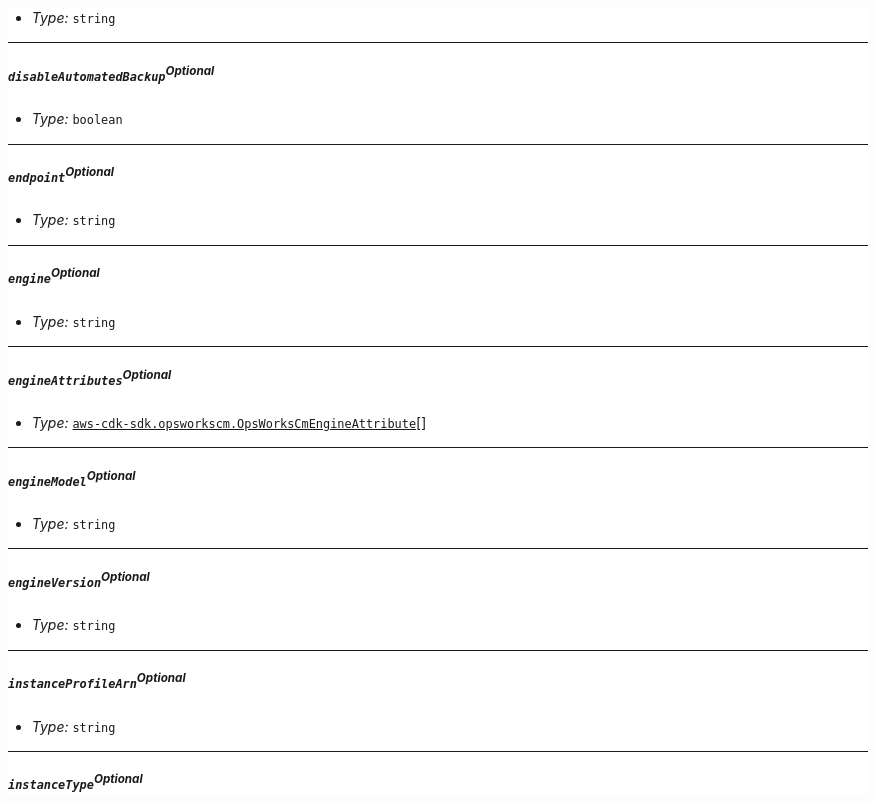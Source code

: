 - *Type:* `string`

---

##### `disableAutomatedBackup`<sup>Optional</sup> <a name="aws-cdk-sdk.opsworkscm.OpsWorksCmServer.property.disableAutomatedBackup"></a>

- *Type:* `boolean`

---

##### `endpoint`<sup>Optional</sup> <a name="aws-cdk-sdk.opsworkscm.OpsWorksCmServer.property.endpoint"></a>

- *Type:* `string`

---

##### `engine`<sup>Optional</sup> <a name="aws-cdk-sdk.opsworkscm.OpsWorksCmServer.property.engine"></a>

- *Type:* `string`

---

##### `engineAttributes`<sup>Optional</sup> <a name="aws-cdk-sdk.opsworkscm.OpsWorksCmServer.property.engineAttributes"></a>

- *Type:* [`aws-cdk-sdk.opsworkscm.OpsWorksCmEngineAttribute`](#aws-cdk-sdk.opsworkscm.OpsWorksCmEngineAttribute)[]

---

##### `engineModel`<sup>Optional</sup> <a name="aws-cdk-sdk.opsworkscm.OpsWorksCmServer.property.engineModel"></a>

- *Type:* `string`

---

##### `engineVersion`<sup>Optional</sup> <a name="aws-cdk-sdk.opsworkscm.OpsWorksCmServer.property.engineVersion"></a>

- *Type:* `string`

---

##### `instanceProfileArn`<sup>Optional</sup> <a name="aws-cdk-sdk.opsworkscm.OpsWorksCmServer.property.instanceProfileArn"></a>

- *Type:* `string`

---

##### `instanceType`<sup>Optional</sup> <a name="aws-cdk-sdk.opsworkscm.OpsWorksCmServer.property.instanceType"></a>
